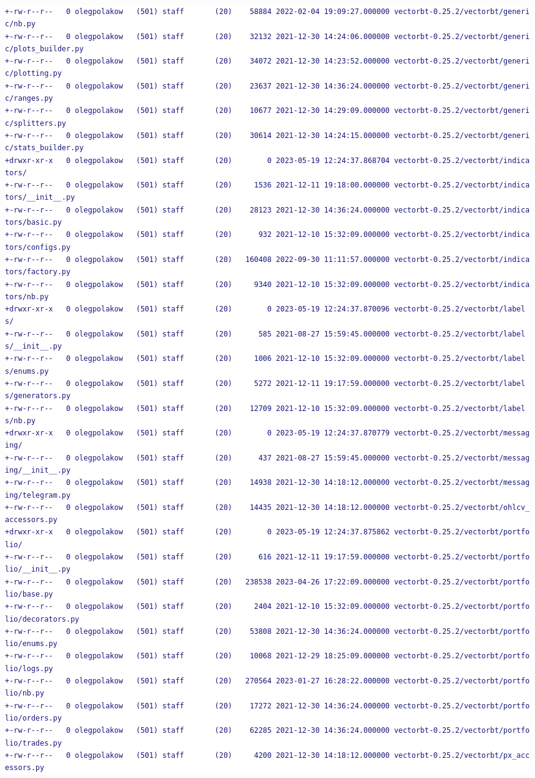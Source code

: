 ```diff
+-rw-r--r--   0 olegpolakow   (501) staff       (20)    58884 2022-02-04 19:09:27.000000 vectorbt-0.25.2/vectorbt/generic/nb.py
+-rw-r--r--   0 olegpolakow   (501) staff       (20)    32132 2021-12-30 14:24:06.000000 vectorbt-0.25.2/vectorbt/generic/plots_builder.py
+-rw-r--r--   0 olegpolakow   (501) staff       (20)    34072 2021-12-30 14:23:52.000000 vectorbt-0.25.2/vectorbt/generic/plotting.py
+-rw-r--r--   0 olegpolakow   (501) staff       (20)    23637 2021-12-30 14:36:24.000000 vectorbt-0.25.2/vectorbt/generic/ranges.py
+-rw-r--r--   0 olegpolakow   (501) staff       (20)    10677 2021-12-30 14:29:09.000000 vectorbt-0.25.2/vectorbt/generic/splitters.py
+-rw-r--r--   0 olegpolakow   (501) staff       (20)    30614 2021-12-30 14:24:15.000000 vectorbt-0.25.2/vectorbt/generic/stats_builder.py
+drwxr-xr-x   0 olegpolakow   (501) staff       (20)        0 2023-05-19 12:24:37.868704 vectorbt-0.25.2/vectorbt/indicators/
+-rw-r--r--   0 olegpolakow   (501) staff       (20)     1536 2021-12-11 19:18:00.000000 vectorbt-0.25.2/vectorbt/indicators/__init__.py
+-rw-r--r--   0 olegpolakow   (501) staff       (20)    28123 2021-12-30 14:36:24.000000 vectorbt-0.25.2/vectorbt/indicators/basic.py
+-rw-r--r--   0 olegpolakow   (501) staff       (20)      932 2021-12-10 15:32:09.000000 vectorbt-0.25.2/vectorbt/indicators/configs.py
+-rw-r--r--   0 olegpolakow   (501) staff       (20)   160408 2022-09-30 11:11:57.000000 vectorbt-0.25.2/vectorbt/indicators/factory.py
+-rw-r--r--   0 olegpolakow   (501) staff       (20)     9340 2021-12-10 15:32:09.000000 vectorbt-0.25.2/vectorbt/indicators/nb.py
+drwxr-xr-x   0 olegpolakow   (501) staff       (20)        0 2023-05-19 12:24:37.870096 vectorbt-0.25.2/vectorbt/labels/
+-rw-r--r--   0 olegpolakow   (501) staff       (20)      585 2021-08-27 15:59:45.000000 vectorbt-0.25.2/vectorbt/labels/__init__.py
+-rw-r--r--   0 olegpolakow   (501) staff       (20)     1006 2021-12-10 15:32:09.000000 vectorbt-0.25.2/vectorbt/labels/enums.py
+-rw-r--r--   0 olegpolakow   (501) staff       (20)     5272 2021-12-11 19:17:59.000000 vectorbt-0.25.2/vectorbt/labels/generators.py
+-rw-r--r--   0 olegpolakow   (501) staff       (20)    12709 2021-12-10 15:32:09.000000 vectorbt-0.25.2/vectorbt/labels/nb.py
+drwxr-xr-x   0 olegpolakow   (501) staff       (20)        0 2023-05-19 12:24:37.870779 vectorbt-0.25.2/vectorbt/messaging/
+-rw-r--r--   0 olegpolakow   (501) staff       (20)      437 2021-08-27 15:59:45.000000 vectorbt-0.25.2/vectorbt/messaging/__init__.py
+-rw-r--r--   0 olegpolakow   (501) staff       (20)    14938 2021-12-30 14:18:12.000000 vectorbt-0.25.2/vectorbt/messaging/telegram.py
+-rw-r--r--   0 olegpolakow   (501) staff       (20)    14435 2021-12-30 14:18:12.000000 vectorbt-0.25.2/vectorbt/ohlcv_accessors.py
+drwxr-xr-x   0 olegpolakow   (501) staff       (20)        0 2023-05-19 12:24:37.875862 vectorbt-0.25.2/vectorbt/portfolio/
+-rw-r--r--   0 olegpolakow   (501) staff       (20)      616 2021-12-11 19:17:59.000000 vectorbt-0.25.2/vectorbt/portfolio/__init__.py
+-rw-r--r--   0 olegpolakow   (501) staff       (20)   238538 2023-04-26 17:22:09.000000 vectorbt-0.25.2/vectorbt/portfolio/base.py
+-rw-r--r--   0 olegpolakow   (501) staff       (20)     2404 2021-12-10 15:32:09.000000 vectorbt-0.25.2/vectorbt/portfolio/decorators.py
+-rw-r--r--   0 olegpolakow   (501) staff       (20)    53808 2021-12-30 14:36:24.000000 vectorbt-0.25.2/vectorbt/portfolio/enums.py
+-rw-r--r--   0 olegpolakow   (501) staff       (20)    10068 2021-12-29 18:25:09.000000 vectorbt-0.25.2/vectorbt/portfolio/logs.py
+-rw-r--r--   0 olegpolakow   (501) staff       (20)   270564 2023-01-27 16:28:22.000000 vectorbt-0.25.2/vectorbt/portfolio/nb.py
+-rw-r--r--   0 olegpolakow   (501) staff       (20)    17272 2021-12-30 14:36:24.000000 vectorbt-0.25.2/vectorbt/portfolio/orders.py
+-rw-r--r--   0 olegpolakow   (501) staff       (20)    62285 2021-12-30 14:36:24.000000 vectorbt-0.25.2/vectorbt/portfolio/trades.py
+-rw-r--r--   0 olegpolakow   (501) staff       (20)     4200 2021-12-30 14:18:12.000000 vectorbt-0.25.2/vectorbt/px_accessors.py
```